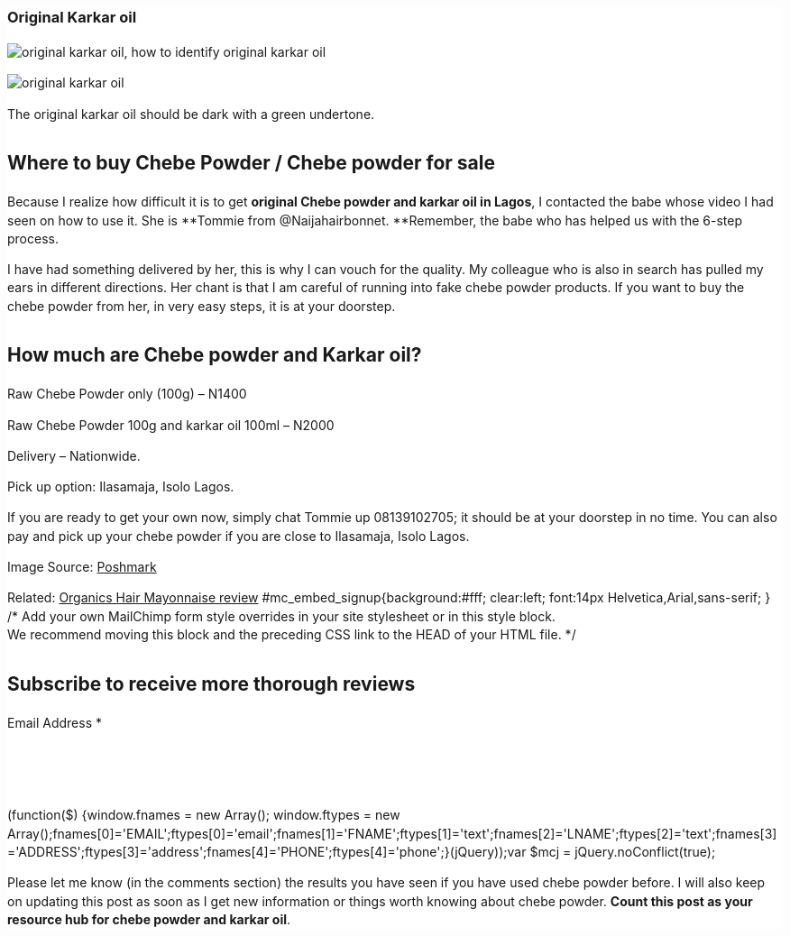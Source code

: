 ### Original Karkar oil

![original karkar oil, how to identify original karkar oil](images\original-karkar-oil.jpeg)

![original karkar oil](images\original-chebe-and-karkar-oil.jpeg)

The original karkar oil should be dark with a green undertone.

## Where to buy Chebe Powder / Chebe powder for sale

Because I realize how difficult it is to get **original Chebe powder and karkar oil in Lagos**, I contacted the babe whose video I had seen on how to use it. She is&#xA0;**Tommie from @Naijahairbonnet. **Remember, the babe who has helped us with the 6-step process.

I have had something delivered by her, this is why I can vouch for the quality. My colleague who is also in search has pulled my ears in different directions. Her chant is that I am careful of running into fake chebe powder products. If you want to buy the chebe powder from her, in very easy steps, it is at your doorstep.

## How much are Chebe powder and Karkar oil?

Raw Chebe Powder only (100g) &#x2013; N1400

Raw Chebe Powder 100g and karkar oil 100ml &#x2013; N2000

Delivery &#x2013; Nationwide.

Pick up option: Ilasamaja, Isolo Lagos.

If you are ready to get your own now, simply chat Tommie up 08139102705; it should be at your doorstep in no time. You can also pay and pick up your chebe powder if you are close to&#xA0;Ilasamaja, Isolo Lagos.

Image Source: [Poshmark](https://poshmark.com/listing/Grow-long-hair-with-Chebe-Powder-5a10dff22fd0b73ead047711)

Related: [Organics Hair Mayonnaise review](https://estheradeniyi.com/organics-hair-mayonnaise-review/)
#mc_embed_signup{background:#fff; clear:left; font:14px Helvetica,Arial,sans-serif; }<br />	/* Add your own MailChimp form style overrides in your site stylesheet or in this style block.<br />	   We recommend moving this block and the preceding CSS link to the HEAD of your HTML file. */<br />

## Subscribe to receive more thorough reviews

Email Address *

&#xA0;

&#xA0;

(function($) {window.fnames = new Array(); window.ftypes = new Array();fnames[0]='EMAIL';ftypes[0]='email';fnames[1]='FNAME';ftypes[1]='text';fnames[2]='LNAME';ftypes[2]='text';fnames[3]='ADDRESS';ftypes[3]='address';fnames[4]='PHONE';ftypes[4]='phone';}(jQuery));var $mcj = jQuery.noConflict(true);

Please let me know (in the comments section) the results you have seen if you have used chebe powder before. I will also keep on updating this post as soon as I get new information or things worth knowing about chebe powder. **Count this post as your resource hub for chebe powder and karkar oil**.

